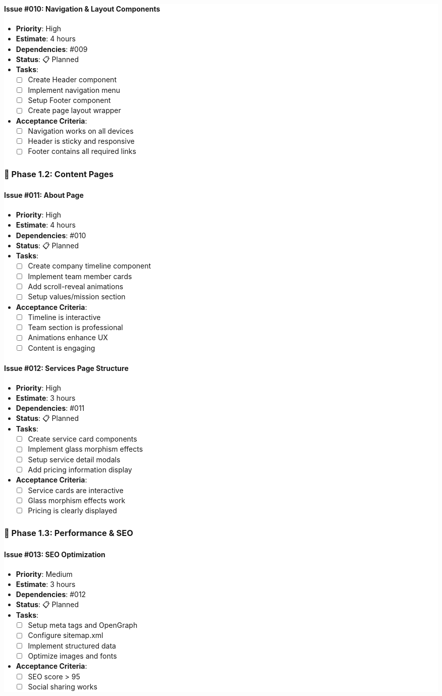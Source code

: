#### Issue #010: Navigation & Layout Components
- **Priority**: High
- **Estimate**: 4 hours
- **Dependencies**: #009
- **Status**: 📋 Planned
- **Tasks**:
  - [ ] Create Header component
  - [ ] Implement navigation menu
  - [ ] Setup Footer component
  - [ ] Create page layout wrapper
- **Acceptance Criteria**:
  - [ ] Navigation works on all devices
  - [ ] Header is sticky and responsive
  - [ ] Footer contains all required links

### 🎯 Phase 1.2: Content Pages

#### Issue #011: About Page
- **Priority**: High
- **Estimate**: 4 hours
- **Dependencies**: #010
- **Status**: 📋 Planned
- **Tasks**:
  - [ ] Create company timeline component
  - [ ] Implement team member cards
  - [ ] Add scroll-reveal animations
  - [ ] Setup values/mission section
- **Acceptance Criteria**:
  - [ ] Timeline is interactive
  - [ ] Team section is professional
  - [ ] Animations enhance UX
  - [ ] Content is engaging

#### Issue #012: Services Page Structure
- **Priority**: High
- **Estimate**: 3 hours
- **Dependencies**: #011
- **Status**: 📋 Planned
- **Tasks**:
  - [ ] Create service card components
  - [ ] Implement glass morphism effects
  - [ ] Setup service detail modals
  - [ ] Add pricing information display
- **Acceptance Criteria**:
  - [ ] Service cards are interactive
  - [ ] Glass morphism effects work
  - [ ] Pricing is clearly displayed

### 🎯 Phase 1.3: Performance & SEO

#### Issue #013: SEO Optimization
- **Priority**: Medium
- **Estimate**: 3 hours
- **Dependencies**: #012
- **Status**: 📋 Planned
- **Tasks**:
  - [ ] Setup meta tags and OpenGraph
  - [ ] Configure sitemap.xml
  - [ ] Implement structured data
  - [ ] Optimize images and fonts
- **Acceptance Criteria**:
  - [ ] SEO score > 95
  - [ ] Social sharing works